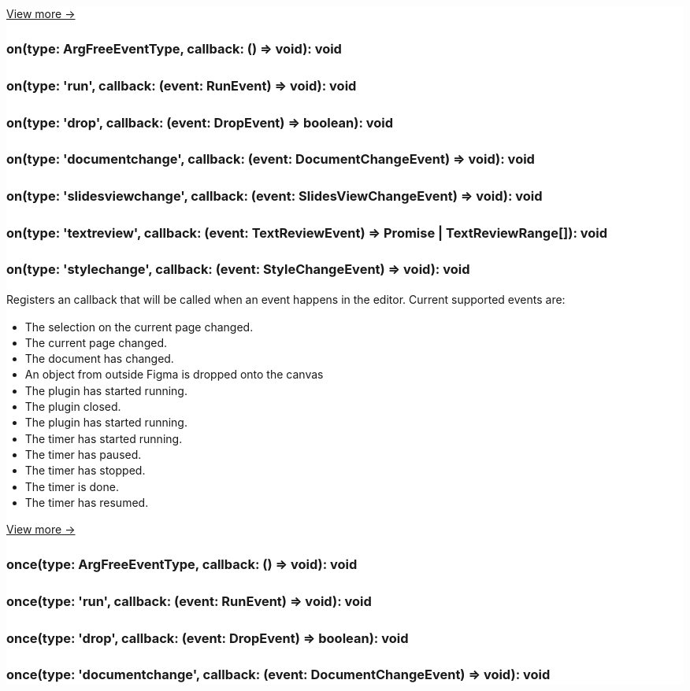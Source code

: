 [View more →](/plugin-docs/api/properties/figma-closeplugin/)

### on(type: ArgFreeEventType, callback: () => void): void

### on(type: 'run', callback: (event: RunEvent) => void): void

### on(type: 'drop', callback: (event: DropEvent) => boolean): void

### on(type: 'documentchange', callback: (event: DocumentChangeEvent) => void): void

### on(type: 'slidesviewchange', callback: (event: SlidesViewChangeEvent) => void): void

### on(type: 'textreview', callback: (event: TextReviewEvent) => Promise | TextReviewRange[]): void

### on(type: 'stylechange', callback: (event: StyleChangeEvent) => void): void

Registers an callback that will be called when an event happens in the editor. Current supported events are:

- The selection on the current page changed.
- The current page changed.
- The document has changed.
- An object from outside Figma is dropped onto the canvas
- The plugin has started running.
- The plugin closed.
- The plugin has started running.
- The timer has started running.
- The timer has paused.
- The timer has stopped.
- The timer is done.
- The timer has resumed.

[View more →](/plugin-docs/api/properties/figma-on/)

### once(type: ArgFreeEventType, callback: () => void): void

### once(type: 'run', callback: (event: RunEvent) => void): void

### once(type: 'drop', callback: (event: DropEvent) => boolean): void

### once(type: 'documentchange', callback: (event: DocumentChangeEvent) => void): void
